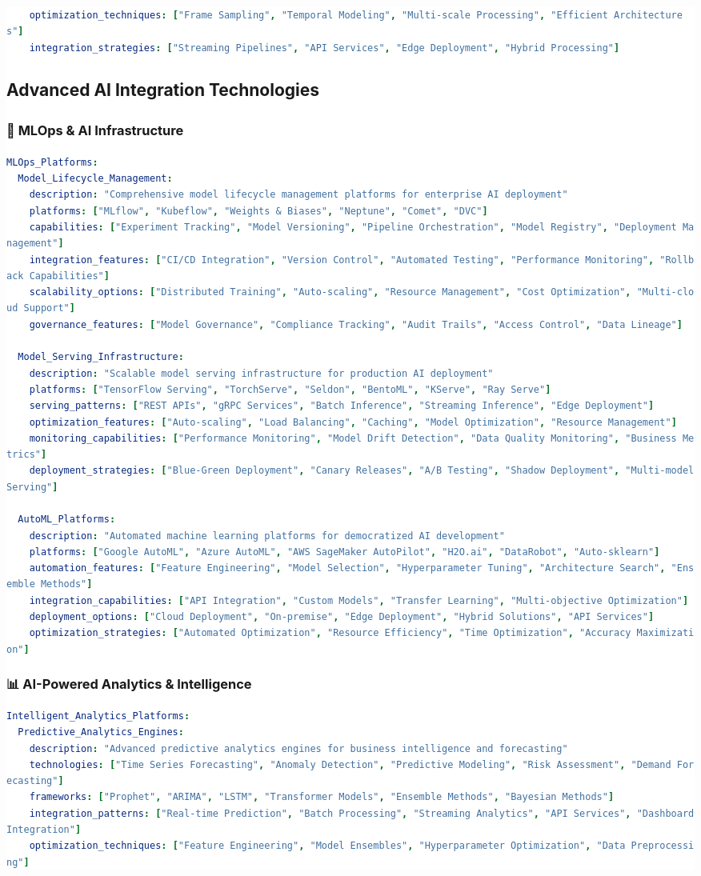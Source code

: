 ```yaml
    optimization_techniques: ["Frame Sampling", "Temporal Modeling", "Multi-scale Processing", "Efficient Architectures"]
    integration_strategies: ["Streaming Pipelines", "API Services", "Edge Deployment", "Hybrid Processing"]
```

## Advanced AI Integration Technologies

### 🚀 **MLOps & AI Infrastructure**
```yaml
MLOps_Platforms:
  Model_Lifecycle_Management:
    description: "Comprehensive model lifecycle management platforms for enterprise AI deployment"
    platforms: ["MLflow", "Kubeflow", "Weights & Biases", "Neptune", "Comet", "DVC"]
    capabilities: ["Experiment Tracking", "Model Versioning", "Pipeline Orchestration", "Model Registry", "Deployment Management"]
    integration_features: ["CI/CD Integration", "Version Control", "Automated Testing", "Performance Monitoring", "Rollback Capabilities"]
    scalability_options: ["Distributed Training", "Auto-scaling", "Resource Management", "Cost Optimization", "Multi-cloud Support"]
    governance_features: ["Model Governance", "Compliance Tracking", "Audit Trails", "Access Control", "Data Lineage"]
  
  Model_Serving_Infrastructure:
    description: "Scalable model serving infrastructure for production AI deployment"
    platforms: ["TensorFlow Serving", "TorchServe", "Seldon", "BentoML", "KServe", "Ray Serve"]
    serving_patterns: ["REST APIs", "gRPC Services", "Batch Inference", "Streaming Inference", "Edge Deployment"]
    optimization_features: ["Auto-scaling", "Load Balancing", "Caching", "Model Optimization", "Resource Management"]
    monitoring_capabilities: ["Performance Monitoring", "Model Drift Detection", "Data Quality Monitoring", "Business Metrics"]
    deployment_strategies: ["Blue-Green Deployment", "Canary Releases", "A/B Testing", "Shadow Deployment", "Multi-model Serving"]
  
  AutoML_Platforms:
    description: "Automated machine learning platforms for democratized AI development"
    platforms: ["Google AutoML", "Azure AutoML", "AWS SageMaker AutoPilot", "H2O.ai", "DataRobot", "Auto-sklearn"]
    automation_features: ["Feature Engineering", "Model Selection", "Hyperparameter Tuning", "Architecture Search", "Ensemble Methods"]
    integration_capabilities: ["API Integration", "Custom Models", "Transfer Learning", "Multi-objective Optimization"]
    deployment_options: ["Cloud Deployment", "On-premise", "Edge Deployment", "Hybrid Solutions", "API Services"]
    optimization_strategies: ["Automated Optimization", "Resource Efficiency", "Time Optimization", "Accuracy Maximization"]
```

### 📊 **AI-Powered Analytics & Intelligence**
```yaml
Intelligent_Analytics_Platforms:
  Predictive_Analytics_Engines:
    description: "Advanced predictive analytics engines for business intelligence and forecasting"
    technologies: ["Time Series Forecasting", "Anomaly Detection", "Predictive Modeling", "Risk Assessment", "Demand Forecasting"]
    frameworks: ["Prophet", "ARIMA", "LSTM", "Transformer Models", "Ensemble Methods", "Bayesian Methods"]
    integration_patterns: ["Real-time Prediction", "Batch Processing", "Streaming Analytics", "API Services", "Dashboard Integration"]
    optimization_techniques: ["Feature Engineering", "Model Ensembles", "Hyperparameter Optimization", "Data Preprocessing"]
```